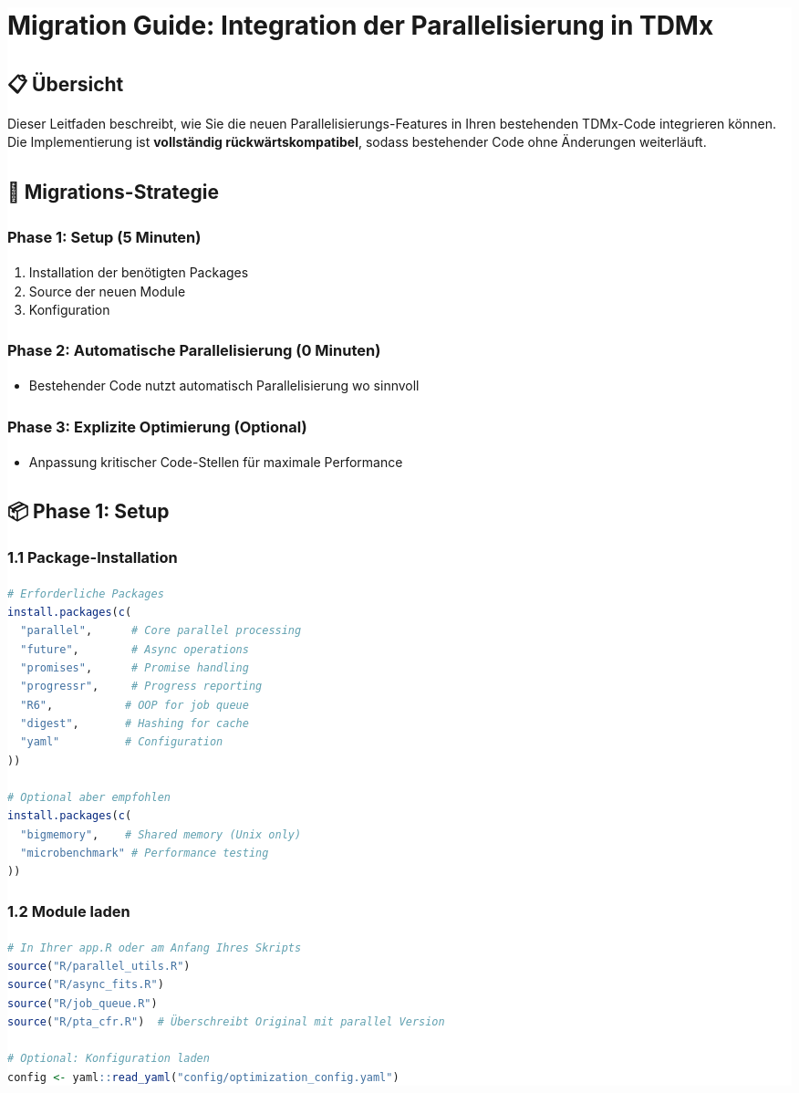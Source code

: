 # Migration Guide: Integration der Parallelisierung in TDMx

## 📋 Übersicht

Dieser Leitfaden beschreibt, wie Sie die neuen Parallelisierungs-Features in Ihren bestehenden TDMx-Code integrieren können. Die Implementierung ist **vollständig rückwärtskompatibel**, sodass bestehender Code ohne Änderungen weiterläuft.

## 🎯 Migrations-Strategie

### Phase 1: Setup (5 Minuten)
1. Installation der benötigten Packages
2. Source der neuen Module
3. Konfiguration

### Phase 2: Automatische Parallelisierung (0 Minuten)
- Bestehender Code nutzt automatisch Parallelisierung wo sinnvoll

### Phase 3: Explizite Optimierung (Optional)
- Anpassung kritischer Code-Stellen für maximale Performance

## 📦 Phase 1: Setup

### 1.1 Package-Installation

```r
# Erforderliche Packages
install.packages(c(
  "parallel",      # Core parallel processing
  "future",        # Async operations
  "promises",      # Promise handling
  "progressr",     # Progress reporting
  "R6",           # OOP for job queue
  "digest",       # Hashing for cache
  "yaml"          # Configuration
))

# Optional aber empfohlen
install.packages(c(
  "bigmemory",    # Shared memory (Unix only)
  "microbenchmark" # Performance testing
))
```

### 1.2 Module laden

```r
# In Ihrer app.R oder am Anfang Ihres Skripts
source("R/parallel_utils.R")
source("R/async_fits.R")
source("R/job_queue.R")
source("R/pta_cfr.R")  # Überschreibt Original mit parallel Version

# Optional: Konfiguration laden
config <- yaml::read_yaml("config/optimization_config.yaml")
```
